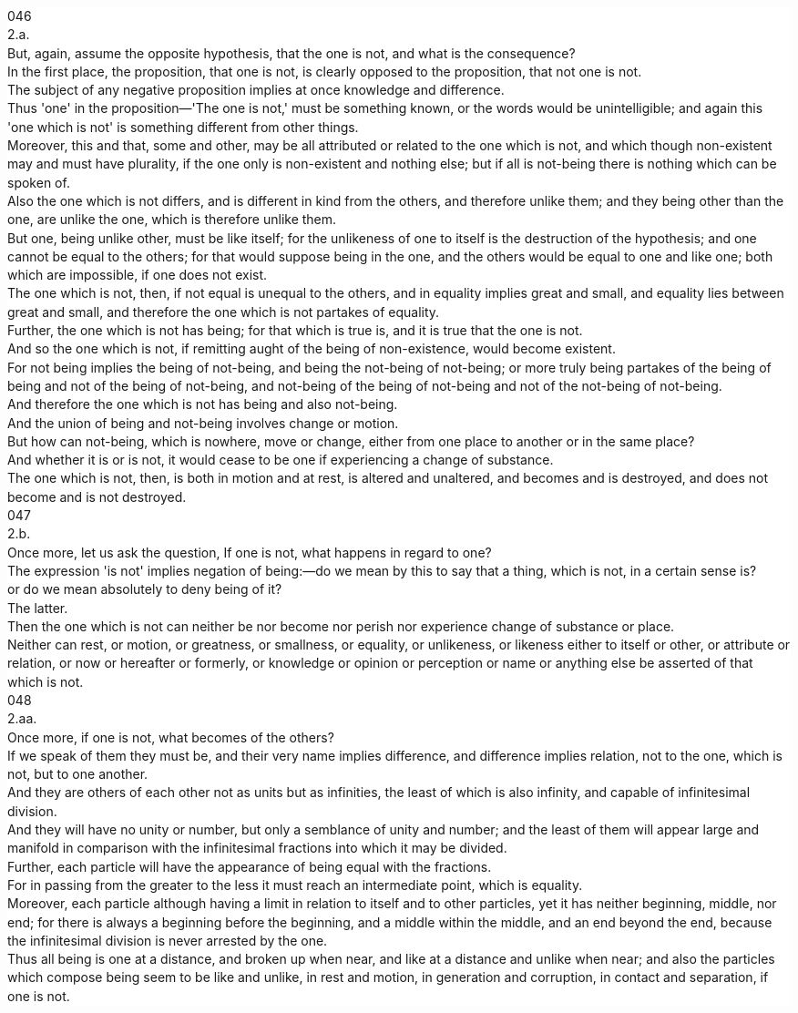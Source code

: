 <div class="speech"><span class="ref">046</span> <div class="sentence">  2.a.</div><div class="sentence"> But, again, assume the opposite hypothesis, that the one is not, and what is the consequence?</div><div class="sentence"> In the first place, the proposition, that one is not, is clearly opposed to the proposition, that not one is not.</div><div class="sentence"> The subject of any negative proposition implies at once knowledge and difference.</div><div class="sentence"> Thus 'one' in the proposition—'The one is not,' must be something known, or the words would be unintelligible; and again this 'one which is not' is something different from other things.</div><div class="sentence"> Moreover, this and that, some and other, may be all attributed or related to the one which is not, and which though non-existent may and must have plurality, if the one only is non-existent and nothing else; but if all is not-being there is nothing which can be spoken of.</div><div class="sentence"> Also the one which is not differs, and is different in kind from the others, and therefore unlike them; and they being other than the one, are unlike the one, which is therefore unlike them.</div><div class="sentence"> But one, being unlike other, must be like itself; for the unlikeness of one to itself is the destruction of the hypothesis; and one cannot be equal to the others; for that would suppose being in the one, and the others would be equal to one and like one; both which are impossible, if one does not exist.</div><div class="sentence"> The one which is not, then, if not equal is unequal to the others, and in equality implies great and small, and equality lies between great and small, and therefore the one which is not partakes of equality.</div><div class="sentence"> Further, the one which is not has being; for that which is true is, and it is true that the one is not.</div><div class="sentence"> And so the one which is not, if remitting aught of the being of non-existence, would become existent.</div><div class="sentence"> For not being implies the being of not-being, and being the not-being of not-being; or more truly being partakes of the being of being and not of the being of not-being, and not-being of the being of not-being and not of the not-being of not-being.</div><div class="sentence"> And therefore the one which is not has being and also not-being.</div><div class="sentence"> And the union of being and not-being involves change or motion.</div><div class="sentence"> But how can not-being, which is nowhere, move or change, either from one place to another or in the same place?</div><div class="sentence"> And whether it is or is not, it would cease to be one if experiencing a change of substance.</div><div class="sentence"> The one which is not, then, is both in motion and at rest, is altered and unaltered, and becomes and is destroyed, and does not become and is not destroyed.</div></div>
<div class="speech"><span class="ref">047</span> <div class="sentence">  2.b.</div><div class="sentence"> Once more, let us ask the question, If one is not, what happens in regard to one?</div><div class="sentence"> The expression 'is not' implies negation of being:—do we mean by this to say that a thing, which is not, in a certain sense is?</div><div class="sentence"> or do we mean absolutely to deny being of it?</div><div class="sentence"> The latter.</div><div class="sentence"> Then the one which is not can neither be nor become nor perish nor experience change of substance or place.</div><div class="sentence"> Neither can rest, or motion, or greatness, or smallness, or equality, or unlikeness, or likeness either to itself or other, or attribute or relation, or now or hereafter or formerly, or knowledge or opinion or perception or name or anything else be asserted of that which is not.</div></div>
<div class="speech"><span class="ref">048</span> <div class="sentence">  2.aa.</div><div class="sentence"> Once more, if one is not, what becomes of the others?</div><div class="sentence"> If we speak of them they must be, and their very name implies difference, and difference implies relation, not to the one, which is not, but to one another.</div><div class="sentence"> And they are others of each other not as units but as infinities, the least of which is also infinity, and capable of infinitesimal division.</div><div class="sentence"> And they will have no unity or number, but only a semblance of unity and number; and the least of them will appear large and manifold in comparison with the infinitesimal fractions into which it may be divided.</div><div class="sentence"> Further, each particle will have the appearance of being equal with the fractions.</div><div class="sentence"> For in passing from the greater to the less it must reach an intermediate point, which is equality.</div><div class="sentence"> Moreover, each particle although having a limit in relation to itself and to other particles, yet it has neither beginning, middle, nor end; for there is always a beginning before the beginning, and a middle within the middle, and an end beyond the end, because the infinitesimal division is never arrested by the one.</div><div class="sentence"> Thus all being is one at a distance, and broken up when near, and like at a distance and unlike when near; and also the particles which compose being seem to be like and unlike, in rest and motion, in generation and corruption, in contact and separation, if one is not.</div></div>